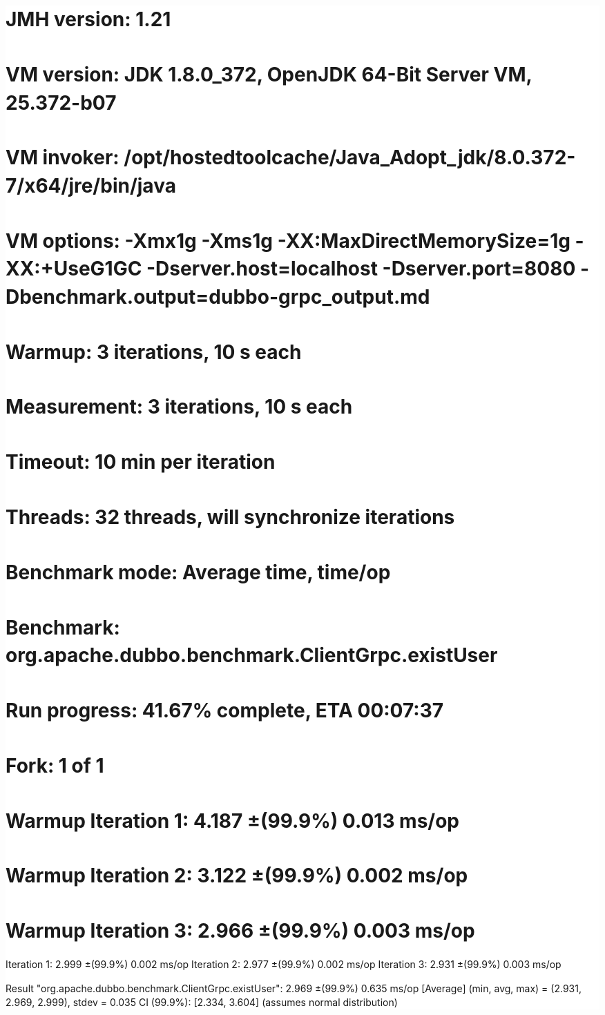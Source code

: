 
# JMH version: 1.21
# VM version: JDK 1.8.0_372, OpenJDK 64-Bit Server VM, 25.372-b07
# VM invoker: /opt/hostedtoolcache/Java_Adopt_jdk/8.0.372-7/x64/jre/bin/java
# VM options: -Xmx1g -Xms1g -XX:MaxDirectMemorySize=1g -XX:+UseG1GC -Dserver.host=localhost -Dserver.port=8080 -Dbenchmark.output=dubbo-grpc_output.md
# Warmup: 3 iterations, 10 s each
# Measurement: 3 iterations, 10 s each
# Timeout: 10 min per iteration
# Threads: 32 threads, will synchronize iterations
# Benchmark mode: Average time, time/op
# Benchmark: org.apache.dubbo.benchmark.ClientGrpc.existUser

# Run progress: 41.67% complete, ETA 00:07:37
# Fork: 1 of 1
# Warmup Iteration   1: 4.187 ±(99.9%) 0.013 ms/op
# Warmup Iteration   2: 3.122 ±(99.9%) 0.002 ms/op
# Warmup Iteration   3: 2.966 ±(99.9%) 0.003 ms/op
Iteration   1: 2.999 ±(99.9%) 0.002 ms/op
Iteration   2: 2.977 ±(99.9%) 0.002 ms/op
Iteration   3: 2.931 ±(99.9%) 0.003 ms/op


Result "org.apache.dubbo.benchmark.ClientGrpc.existUser":
  2.969 ±(99.9%) 0.635 ms/op [Average]
  (min, avg, max) = (2.931, 2.969, 2.999), stdev = 0.035
  CI (99.9%): [2.334, 3.604] (assumes normal distribution)
